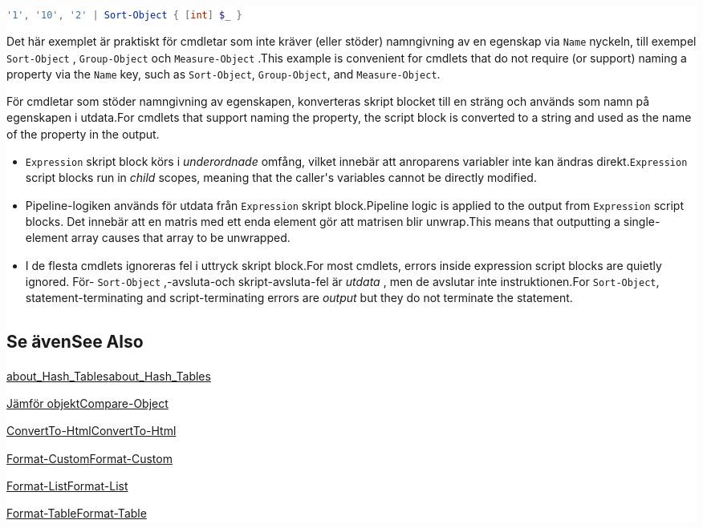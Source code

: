   ```powershell
  '1', '10', '2' | Sort-Object { [int] $_ }
  ```

  <span data-ttu-id="8f3b3-188">Det här exemplet är praktiskt för cmdletar som inte kräver (eller stöder) namngivning av en egenskap via `Name` nyckeln, till exempel `Sort-Object` , `Group-Object` och `Measure-Object` .</span><span class="sxs-lookup"><span data-stu-id="8f3b3-188">This example is convenient for cmdlets that do not require (or support) naming a property via the `Name` key, such as `Sort-Object`, `Group-Object`, and `Measure-Object`.</span></span>

  <span data-ttu-id="8f3b3-189">För cmdletar som stöder namngivning av egenskapen, konverteras skript blocket till en sträng och används som namn på egenskapen i utdata.</span><span class="sxs-lookup"><span data-stu-id="8f3b3-189">For cmdlets that support naming the property, the script block is converted to a string and used as the name of the property in the output.</span></span>

- <span data-ttu-id="8f3b3-190">`Expression` skript block körs i _underordnade_ omfång, vilket innebär att anroparens variabler inte kan ändras direkt.</span><span class="sxs-lookup"><span data-stu-id="8f3b3-190">`Expression` script blocks run in _child_ scopes, meaning that the caller's variables cannot be directly modified.</span></span>

- <span data-ttu-id="8f3b3-191">Pipeline-logiken används för utdata från `Expression` skript block.</span><span class="sxs-lookup"><span data-stu-id="8f3b3-191">Pipeline logic is applied to the output from `Expression` script blocks.</span></span> <span data-ttu-id="8f3b3-192">Det innebär att en matris med ett enda element gör att matrisen blir unwrap.</span><span class="sxs-lookup"><span data-stu-id="8f3b3-192">This means that outputting a single-element array causes that array to be unwrapped.</span></span>

- <span data-ttu-id="8f3b3-193">I de flesta cmdlets ignoreras fel i uttryck skript block.</span><span class="sxs-lookup"><span data-stu-id="8f3b3-193">For most cmdlets, errors inside expression script blocks are quietly ignored.</span></span>
  <span data-ttu-id="8f3b3-194">För- `Sort-Object` ,-avsluta-och skript-avsluta-fel är _utdata_ , men de avslutar inte instruktionen.</span><span class="sxs-lookup"><span data-stu-id="8f3b3-194">For `Sort-Object`, statement-terminating and script-terminating errors are _output_ but they do not terminate the statement.</span></span>

## <a name="see-also"></a><span data-ttu-id="8f3b3-195">Se även</span><span class="sxs-lookup"><span data-stu-id="8f3b3-195">See Also</span></span>

[<span data-ttu-id="8f3b3-196">about_Hash_Tables</span><span class="sxs-lookup"><span data-stu-id="8f3b3-196">about_Hash_Tables</span></span>](about_hash_tables.md)

[<span data-ttu-id="8f3b3-197">Jämför objekt</span><span class="sxs-lookup"><span data-stu-id="8f3b3-197">Compare-Object</span></span>](xref:Microsoft.PowerShell.Utility.Compare-Object)

[<span data-ttu-id="8f3b3-198">ConvertTo-Html</span><span class="sxs-lookup"><span data-stu-id="8f3b3-198">ConvertTo-Html</span></span>](xref:Microsoft.PowerShell.Utility.ConvertTo-Html)

[<span data-ttu-id="8f3b3-199">Format-Custom</span><span class="sxs-lookup"><span data-stu-id="8f3b3-199">Format-Custom</span></span>](xref:Microsoft.PowerShell.Utility.Format-Custom)

[<span data-ttu-id="8f3b3-200">Format-List</span><span class="sxs-lookup"><span data-stu-id="8f3b3-200">Format-List</span></span>](xref:Microsoft.PowerShell.Utility.Format-List)

[<span data-ttu-id="8f3b3-201">Format-Table</span><span class="sxs-lookup"><span data-stu-id="8f3b3-201">Format-Table</span></span>](xref:Microsoft.PowerShell.Utility.Format-Table)
